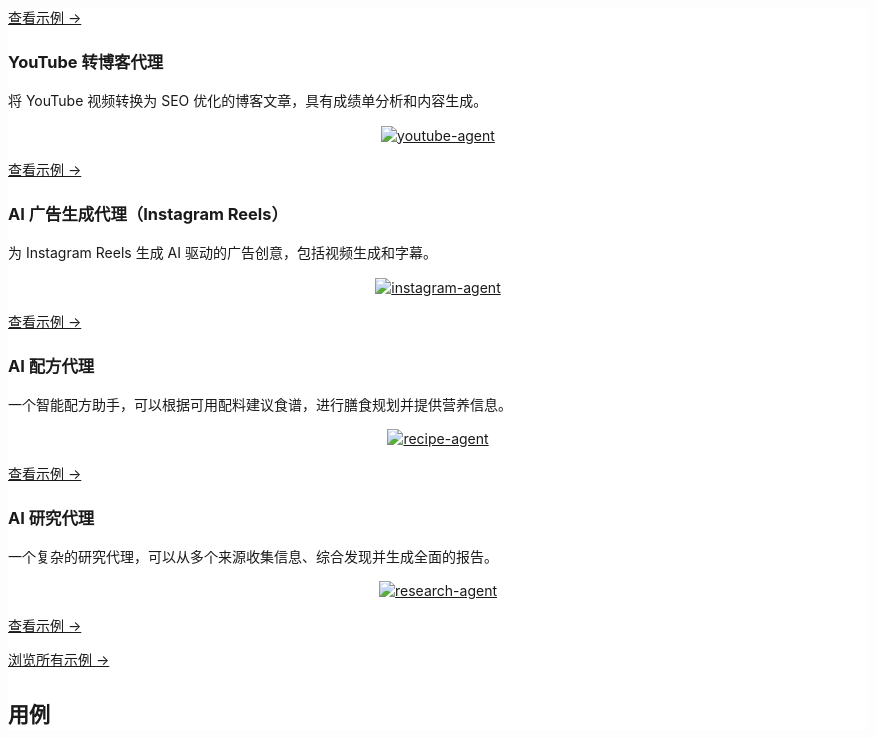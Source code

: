 [查看示例 →](https://github.com/voltagent/voltagent/tree/main/examples/with-whatsapp)

### YouTube 转博客代理

将 YouTube 视频转换为 SEO 优化的博客文章，具有成绩单分析和内容生成。

<div align="center">
<a href="https://github.com/voltagent/voltagent/tree/main/examples/with-youtube">
<img width="800" alt="youtube-agent" src="https://github.com/user-attachments/assets/6aa65d69-33c3-4c32-b5b2-2e9b5c8e8e8f" />
</a>
</div>

[查看示例 →](https://github.com/voltagent/voltagent/tree/main/examples/with-youtube)

### AI 广告生成代理（Instagram Reels）

为 Instagram Reels 生成 AI 驱动的广告创意，包括视频生成和字幕。

<div align="center">
<a href="https://github.com/voltagent/voltagent/tree/main/examples/ai-ads-generator">
<img width="800" alt="instagram-agent" src="https://github.com/user-attachments/assets/7aa65d69-33c3-4c32-b5b2-2e9b5c8e8e90" />
</a>
</div>

[查看示例 →](https://github.com/voltagent/voltagent/tree/main/examples/ai-ads-generator)

### AI 配方代理

一个智能配方助手，可以根据可用配料建议食谱，进行膳食规划并提供营养信息。

<div align="center">
<a href="https://github.com/voltagent/voltagent/tree/main/examples/with-recipe-agent">
<img width="800" alt="recipe-agent" src="https://github.com/user-attachments/assets/8aa65d69-33c3-4c32-b5b2-2e9b5c8e8e91" />
</a>
</div>

[查看示例 →](https://github.com/voltagent/voltagent/tree/main/examples/with-recipe-agent)

### AI 研究代理

一个复杂的研究代理，可以从多个来源收集信息、综合发现并生成全面的报告。

<div align="center">
<a href="https://github.com/voltagent/voltagent/tree/main/examples/with-research-agent">
<img width="800" alt="research-agent" src="https://github.com/user-attachments/assets/9aa65d69-33c3-4c32-b5b2-2e9b5c8e8e92" />
</a>
</div>

[查看示例 →](https://github.com/voltagent/voltagent/tree/main/examples/with-research-agent)

[浏览所有示例 →](https://github.com/voltagent/voltagent/tree/main/examples)

## 用例
